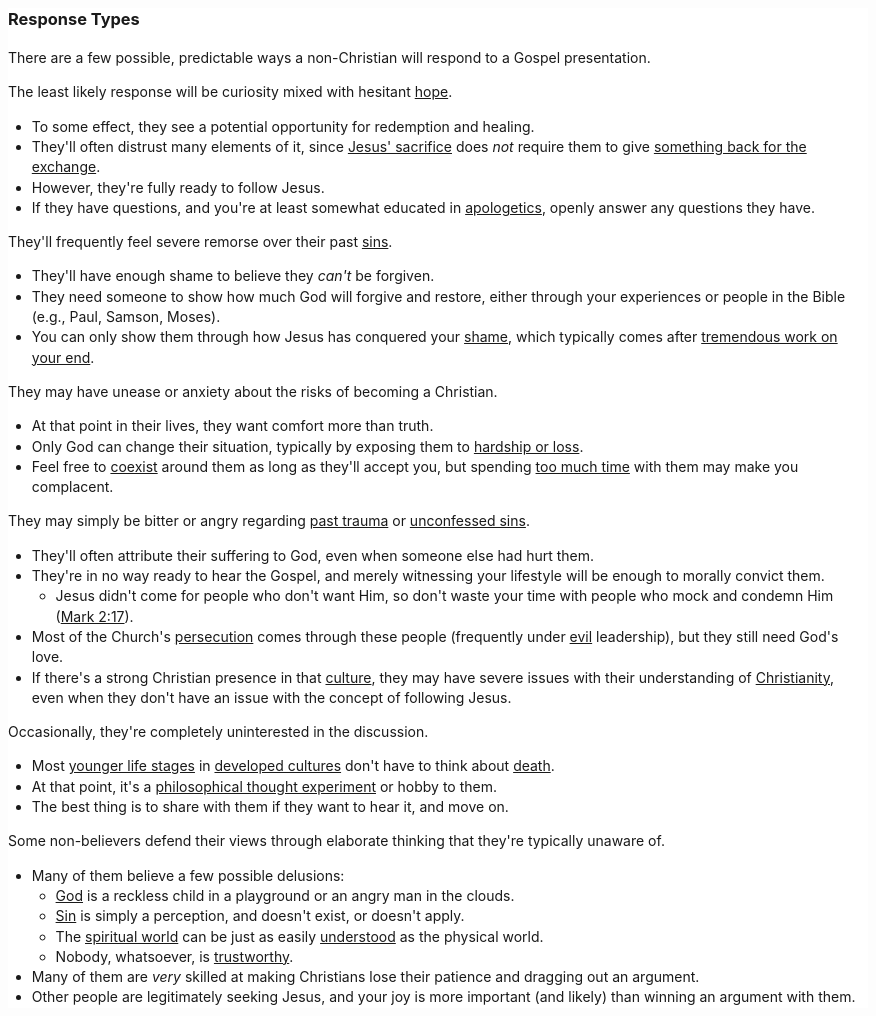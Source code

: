 ### Response Types

There are a few possible, predictable ways a non-Christian will respond to a Gospel presentation.

The least likely response will be curiosity mixed with hesitant [hope](trust.md).

- To some effect, they see a potential opportunity for redemption and healing.
- They'll often distrust many elements of it, since [Jesus' sacrifice](jesus-gospel.md) does *not* require them to give [something back for the exchange](people-contracts.md).
- However, they're fully ready to follow Jesus.
- If they have questions, and you're at least somewhat educated in [apologetics](evangelism-apologetics.md), openly answer any questions they have.

They'll frequently feel severe remorse over their past [sins](morality-sins.md).

- They'll have enough shame to believe they *can't* be forgiven.
- They need someone to show how much God will forgive and restore, either through your experiences or people in the Bible (e.g., Paul, Samson, Moses).
- You can only show them through how Jesus has conquered your [shame](hardship-ptsd.md), which typically comes after [tremendous work on your end](https://theologos.site/devotion-chaos/).

They may have unease or anxiety about the risks of becoming a Christian.

- At that point in their lives, they want comfort more than truth.
- Only God can change their situation, typically by exposing them to [hardship or loss](hardship.md).
- Feel free to [coexist](people-4_friends.md) around them as long as they'll accept you, but spending [too much time](people-4_friends.md) with them may make you complacent.

They may simply be bitter or angry regarding [past trauma](hardship-ptsd.md) or [unconfessed sins](morality-sins.md).

- They'll often attribute their suffering to God, even when someone else had hurt them.
- They're in no way ready to hear the Gospel, and merely witnessing your lifestyle will be enough to morally convict them.
  - Jesus didn't come for people who don't want Him, so don't waste your time with people who mock and condemn Him ([Mark 2:17](https://biblehub.com/mark/2-17.htm)).
- Most of the Church's [persecution](hardship-persecution-church.md) comes through these people (frequently under [evil](morality-evil.md) leadership), but they still need God's love.
- If there's a strong Christian presence in that [culture](people-culture.md), they may have severe issues with their understanding of [Christianity](https://theologos.site/testimony/), even when they don't have an issue with the concept of following Jesus.

Occasionally, they're completely uninterested in the discussion.

- Most [younger life stages](maturity.md) in [developed cultures](conveniences.md) don't have to think about [death](hardship-death.md).
- At that point, it's a [philosophical thought experiment](paradoxes.md) or hobby to them.
- The best thing is to share with them if they want to hear it, and move on.

Some non-believers defend their views through elaborate thinking that they're typically unaware of.

- Many of them believe a few possible delusions:
  - [God](god.md) is a reckless child in a playground or an angry man in the clouds.
  - [Sin](morality-sins.md) is simply a perception, and doesn't exist, or doesn't apply.
  - The [spiritual world](spiritual-warfare.md) can be just as easily [understood](understanding.md) as the physical world.
  - Nobody, whatsoever, is [trustworthy](trust.md).
- Many of them are *very* skilled at making Christians lose their patience and dragging out an argument.
- Other people are legitimately seeking Jesus, and your joy is more important (and likely) than winning an argument with them.
